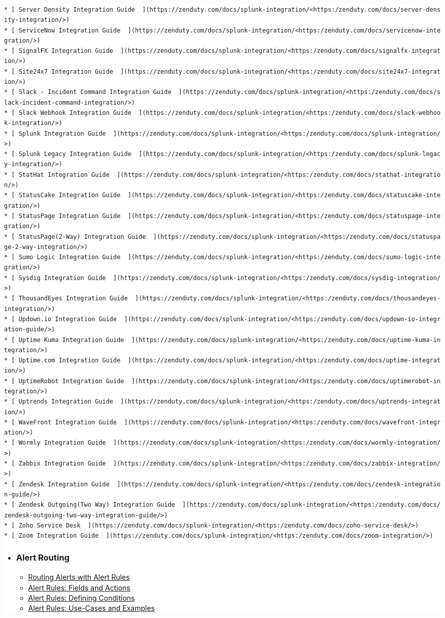     * [ Server Density Integration Guide  ](https://zenduty.com/docs/splunk-integration/<https:/zenduty.com/docs/server-density-integration/>)
    * [ ServiceNow Integration Guide  ](https://zenduty.com/docs/splunk-integration/<https:/zenduty.com/docs/servicenow-integration/>)
    * [ SignalFX Integration Guide  ](https://zenduty.com/docs/splunk-integration/<https:/zenduty.com/docs/signalfx-integration/>)
    * [ Site24x7 Integration Guide  ](https://zenduty.com/docs/splunk-integration/<https:/zenduty.com/docs/site24x7-integration/>)
    * [ Slack - Incident Command Integration Guide  ](https://zenduty.com/docs/splunk-integration/<https:/zenduty.com/docs/slack-incident-command-integration/>)
    * [ Slack Webhook Integration Guide  ](https://zenduty.com/docs/splunk-integration/<https:/zenduty.com/docs/slack-webhook-integration/>)
    * [ Splunk Integration Guide  ](https://zenduty.com/docs/splunk-integration/<https:/zenduty.com/docs/splunk-integration/>)
    * [ Splunk Legacy Integration Guide  ](https://zenduty.com/docs/splunk-integration/<https:/zenduty.com/docs/splunk-legacy-integration/>)
    * [ StatHat Integration Guide  ](https://zenduty.com/docs/splunk-integration/<https:/zenduty.com/docs/stathat-integration/>)
    * [ StatusCake Integration Guide  ](https://zenduty.com/docs/splunk-integration/<https:/zenduty.com/docs/statuscake-integration/>)
    * [ StatusPage Integration Guide  ](https://zenduty.com/docs/splunk-integration/<https:/zenduty.com/docs/statuspage-integration/>)
    * [ StatusPage(2-Way) Integration Guide  ](https://zenduty.com/docs/splunk-integration/<https:/zenduty.com/docs/statuspage-2-way-integration/>)
    * [ Sumo Logic Integration Guide  ](https://zenduty.com/docs/splunk-integration/<https:/zenduty.com/docs/sumo-logic-integration/>)
    * [ Sysdig Integration Guide  ](https://zenduty.com/docs/splunk-integration/<https:/zenduty.com/docs/sysdig-integration/>)
    * [ ThousandEyes Integration Guide  ](https://zenduty.com/docs/splunk-integration/<https:/zenduty.com/docs/thousandeyes-integration/>)
    * [ Updown.io Integration Guide  ](https://zenduty.com/docs/splunk-integration/<https:/zenduty.com/docs/updown-io-integration-guide/>)
    * [ Uptime Kuma Integration Guide  ](https://zenduty.com/docs/splunk-integration/<https:/zenduty.com/docs/uptime-kuma-integration/>)
    * [ Uptime.com Integration Guide  ](https://zenduty.com/docs/splunk-integration/<https:/zenduty.com/docs/uptime-integration/>)
    * [ UptimeRobot Integration Guide  ](https://zenduty.com/docs/splunk-integration/<https:/zenduty.com/docs/uptimerobot-integration/>)
    * [ Uptrends Integration Guide  ](https://zenduty.com/docs/splunk-integration/<https:/zenduty.com/docs/uptrends-integration/>)
    * [ WaveFront Integration Guide  ](https://zenduty.com/docs/splunk-integration/<https:/zenduty.com/docs/wavefront-integration/>)
    * [ Wormly Integration Guide  ](https://zenduty.com/docs/splunk-integration/<https:/zenduty.com/docs/wormly-integration/>)
    * [ Zabbix Integration Guide  ](https://zenduty.com/docs/splunk-integration/<https:/zenduty.com/docs/zabbix-integration/>)
    * [ Zendesk Integration Guide  ](https://zenduty.com/docs/splunk-integration/<https:/zenduty.com/docs/zendesk-integration-guide/>)
    * [ Zendesk Outgoing(Two Way) Integration Guide  ](https://zenduty.com/docs/splunk-integration/<https:/zenduty.com/docs/zendesk-outgoing-two-way-integration-guide/>)
    * [ Zoho Service Desk  ](https://zenduty.com/docs/splunk-integration/<https:/zenduty.com/docs/zoho-service-desk/>)
    * [ Zoom Integration Guide  ](https://zenduty.com/docs/splunk-integration/<https:/zenduty.com/docs/zoom-integration/>)
  * ###  Alert Routing 
    * [ Routing Alerts with Alert Rules  ](https://zenduty.com/docs/splunk-integration/<https:/zenduty.com/docs/alertrules/>)
    * [ Alert Rules: Fields and Actions  ](https://zenduty.com/docs/splunk-integration/<https:/zenduty.com/docs/alertfields/>)
    * [ Alert Rules: Defining Conditions  ](https://zenduty.com/docs/splunk-integration/<https:/zenduty.com/docs/alertruleconditions/>)
    * [ Alert Rules: Use-Cases and Examples  ](https://zenduty.com/docs/splunk-integration/<https:/zenduty.com/docs/alertrulesguide/>)
